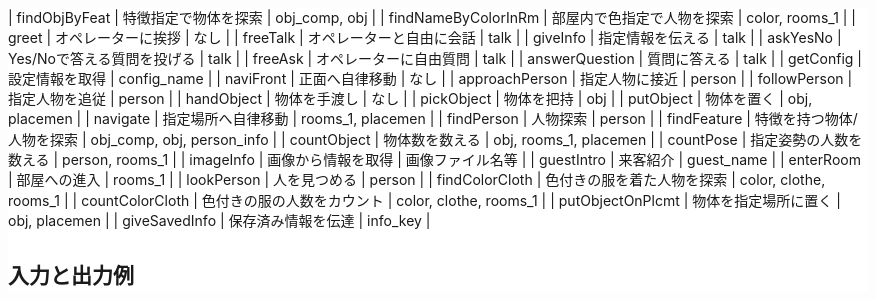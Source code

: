 | findObjByFeat                   | 特徴指定で物体を探索                             | obj_comp, obj                     |
| findNameByColorInRm             | 部屋内で色指定で人物を探索                       | color, rooms_1                    |
| greet                           | オペレーターに挨拶                               | なし                              |
| freeTalk                        | オペレーターと自由に会話                         | talk                              |
| giveInfo                        | 指定情報を伝える                                 | talk                              |
| askYesNo                        | Yes/Noで答える質問を投げる                       | talk                              |
| freeAsk                         | オペレーターに自由質問                           | talk                              |
| answerQuestion                  | 質問に答える                                     | talk                              |
| getConfig                       | 設定情報を取得                                   | config_name                       |
| naviFront                       | 正面へ自律移動                                   | なし                              |
| approachPerson                  | 指定人物に接近                                   | person                            |
| followPerson                    | 指定人物を追従                                   | person                            |
| handObject                      | 物体を手渡し                                     | なし                              |
| pickObject                      | 物体を把持                                       | obj                               |
| putObject                       | 物体を置く                                       | obj, placemen                     |
| navigate                        | 指定場所へ自律移動                               | rooms_1, placemen                 |
| findPerson                      | 人物探索                                         | person                            |
| findFeature                     | 特徴を持つ物体/人物を探索                        | obj_comp, obj, person_info        |
| countObject                     | 物体数を数える                                   | obj, rooms_1, placemen            |
| countPose                       | 指定姿勢の人数を数える                           | person, rooms_1                   |
| imageInfo                       | 画像から情報を取得                               | 画像ファイル名等                  |
| guestIntro                      | 来客紹介                                         | guest_name                        |
| enterRoom                       | 部屋への進入                                     | rooms_1                           |
| lookPerson                      | 人を見つめる                                     | person                            |
| findColorCloth                  | 色付きの服を着た人物を探索                       | color, clothe, rooms_1            |
| countColorCloth                 | 色付きの服の人数をカウント                       | color, clothe, rooms_1            |
| putObjectOnPlcmt                | 物体を指定場所に置く                             | obj, placemen                     |
| giveSavedInfo                   | 保存済み情報を伝達                               | info_key                          |


## 入力と出力例
